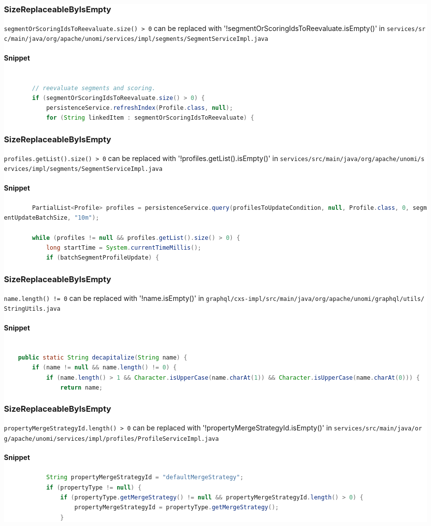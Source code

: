 ### SizeReplaceableByIsEmpty
`segmentOrScoringIdsToReevaluate.size() > 0` can be replaced with '!segmentOrScoringIdsToReevaluate.isEmpty()'
in `services/src/main/java/org/apache/unomi/services/impl/segments/SegmentServiceImpl.java`
#### Snippet
```java

        // reevaluate segments and scoring.
        if (segmentOrScoringIdsToReevaluate.size() > 0) {
            persistenceService.refreshIndex(Profile.class, null);
            for (String linkedItem : segmentOrScoringIdsToReevaluate) {
```

### SizeReplaceableByIsEmpty
`profiles.getList().size() > 0` can be replaced with '!profiles.getList().isEmpty()'
in `services/src/main/java/org/apache/unomi/services/impl/segments/SegmentServiceImpl.java`
#### Snippet
```java
        PartialList<Profile> profiles = persistenceService.query(profilesToUpdateCondition, null, Profile.class, 0, segmentUpdateBatchSize, "10m");

        while (profiles != null && profiles.getList().size() > 0) {
            long startTime = System.currentTimeMillis();
            if (batchSegmentProfileUpdate) {
```

### SizeReplaceableByIsEmpty
`name.length() != 0` can be replaced with '!name.isEmpty()'
in `graphql/cxs-impl/src/main/java/org/apache/unomi/graphql/utils/StringUtils.java`
#### Snippet
```java

    public static String decapitalize(String name) {
        if (name != null && name.length() != 0) {
            if (name.length() > 1 && Character.isUpperCase(name.charAt(1)) && Character.isUpperCase(name.charAt(0))) {
                return name;
```

### SizeReplaceableByIsEmpty
`propertyMergeStrategyId.length() > 0` can be replaced with '!propertyMergeStrategyId.isEmpty()'
in `services/src/main/java/org/apache/unomi/services/impl/profiles/ProfileServiceImpl.java`
#### Snippet
```java
            String propertyMergeStrategyId = "defaultMergeStrategy";
            if (propertyType != null) {
                if (propertyType.getMergeStrategy() != null && propertyMergeStrategyId.length() > 0) {
                    propertyMergeStrategyId = propertyType.getMergeStrategy();
                }
```
